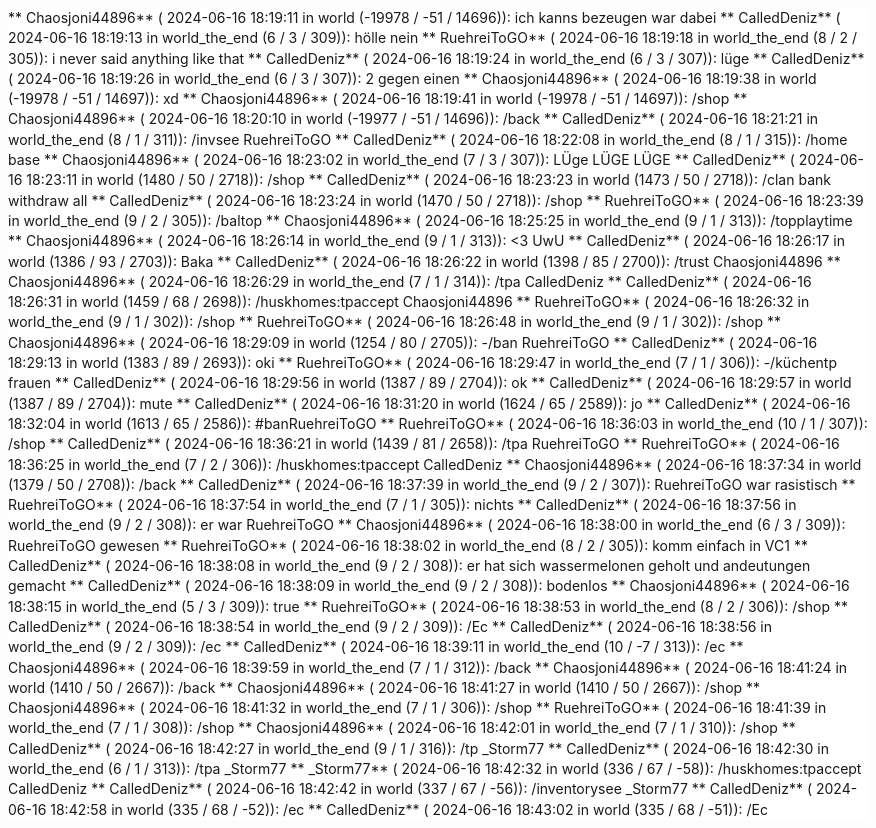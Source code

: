 ** Chaosjoni44896** ( 2024-06-16  18:19:11 in  world (-19978 / -51 / 14696)): ich kanns bezeugen war dabei
** CalledDeniz** ( 2024-06-16  18:19:13 in  world_the_end (6 / 3 / 309)): hölle nein
** RuehreiToGO** ( 2024-06-16  18:19:18 in  world_the_end (8 / 2 / 305)): i never said anything like that
** CalledDeniz** ( 2024-06-16  18:19:24 in  world_the_end (6 / 3 / 307)): lüge
** CalledDeniz** ( 2024-06-16  18:19:26 in  world_the_end (6 / 3 / 307)): 2 gegen einen
** Chaosjoni44896** ( 2024-06-16  18:19:38 in  world (-19978 / -51 / 14697)): xd
** Chaosjoni44896** ( 2024-06-16  18:19:41 in  world (-19978 / -51 / 14697)): /shop
** Chaosjoni44896** ( 2024-06-16  18:20:10 in  world (-19977 / -51 / 14696)): /back
** CalledDeniz** ( 2024-06-16  18:21:21 in  world_the_end (8 / 1 / 311)): /invsee RuehreiToGO
** CalledDeniz** ( 2024-06-16  18:22:08 in  world_the_end (8 / 1 / 315)): /home base
** Chaosjoni44896** ( 2024-06-16  18:23:02 in  world_the_end (7 / 3 / 307)): LÜge LÜGE LÜGE
** CalledDeniz** ( 2024-06-16  18:23:11 in  world (1480 / 50 / 2718)): /shop
** CalledDeniz** ( 2024-06-16  18:23:23 in  world (1473 / 50 / 2718)): /clan bank withdraw all
** CalledDeniz** ( 2024-06-16  18:23:24 in  world (1470 / 50 / 2718)): /shop
** RuehreiToGO** ( 2024-06-16  18:23:39 in  world_the_end (9 / 2 / 305)): /baltop
** Chaosjoni44896** ( 2024-06-16  18:25:25 in  world_the_end (9 / 1 / 313)): /topplaytime
** Chaosjoni44896** ( 2024-06-16  18:26:14 in  world_the_end (9 / 1 / 313)): <3 UwU
** CalledDeniz** ( 2024-06-16  18:26:17 in  world (1386 / 93 / 2703)): Baka
** CalledDeniz** ( 2024-06-16  18:26:22 in  world (1398 / 85 / 2700)): /trust Chaosjoni44896
** Chaosjoni44896** ( 2024-06-16  18:26:29 in  world_the_end (7 / 1 / 314)): /tpa CalledDeniz
** CalledDeniz** ( 2024-06-16  18:26:31 in  world (1459 / 68 / 2698)): /huskhomes:tpaccept Chaosjoni44896
** RuehreiToGO** ( 2024-06-16  18:26:32 in  world_the_end (9 / 1 / 302)): /shop
** RuehreiToGO** ( 2024-06-16  18:26:48 in  world_the_end (9 / 1 / 302)): /shop
** Chaosjoni44896** ( 2024-06-16  18:29:09 in  world (1254 / 80 / 2705)): -/ban RuehreiToGO
** CalledDeniz** ( 2024-06-16  18:29:13 in  world (1383 / 89 / 2693)): oki
** RuehreiToGO** ( 2024-06-16  18:29:47 in  world_the_end (7 / 1 / 306)): -/küchentp frauen
** CalledDeniz** ( 2024-06-16  18:29:56 in  world (1387 / 89 / 2704)): ok
** CalledDeniz** ( 2024-06-16  18:29:57 in  world (1387 / 89 / 2704)): mute
** CalledDeniz** ( 2024-06-16  18:31:20 in  world (1624 / 65 / 2589)): jo
** CalledDeniz** ( 2024-06-16  18:32:04 in  world (1613 / 65 / 2586)): #banRuehreiToGO
** RuehreiToGO** ( 2024-06-16  18:36:03 in  world_the_end (10 / 1 / 307)): /shop
** CalledDeniz** ( 2024-06-16  18:36:21 in  world (1439 / 81 / 2658)): /tpa RuehreiToGO
** RuehreiToGO** ( 2024-06-16  18:36:25 in  world_the_end (7 / 2 / 306)): /huskhomes:tpaccept CalledDeniz
** Chaosjoni44896** ( 2024-06-16  18:37:34 in  world (1379 / 50 / 2708)): /back
** CalledDeniz** ( 2024-06-16  18:37:39 in  world_the_end (9 / 2 / 307)): RuehreiToGO war rasistisch
** RuehreiToGO** ( 2024-06-16  18:37:54 in  world_the_end (7 / 1 / 305)): nichts
** CalledDeniz** ( 2024-06-16  18:37:56 in  world_the_end (9 / 2 / 308)): er war RuehreiToGO
** Chaosjoni44896** ( 2024-06-16  18:38:00 in  world_the_end (6 / 3 / 309)): RuehreiToGO gewesen
** RuehreiToGO** ( 2024-06-16  18:38:02 in  world_the_end (8 / 2 / 305)): komm einfach in VC1
** CalledDeniz** ( 2024-06-16  18:38:08 in  world_the_end (9 / 2 / 308)): er hat sich wassermelonen geholt und andeutungen gemacht
** CalledDeniz** ( 2024-06-16  18:38:09 in  world_the_end (9 / 2 / 308)): bodenlos
** Chaosjoni44896** ( 2024-06-16  18:38:15 in  world_the_end (5 / 3 / 309)): true
** RuehreiToGO** ( 2024-06-16  18:38:53 in  world_the_end (8 / 2 / 306)): /shop
** CalledDeniz** ( 2024-06-16  18:38:54 in  world_the_end (9 / 2 / 309)): /Ec
** CalledDeniz** ( 2024-06-16  18:38:56 in  world_the_end (9 / 2 / 309)): /ec
** CalledDeniz** ( 2024-06-16  18:39:11 in  world_the_end (10 / -7 / 313)): /ec
** Chaosjoni44896** ( 2024-06-16  18:39:59 in  world_the_end (7 / 1 / 312)): /back
** Chaosjoni44896** ( 2024-06-16  18:41:24 in  world (1410 / 50 / 2667)): /back
** Chaosjoni44896** ( 2024-06-16  18:41:27 in  world (1410 / 50 / 2667)): /shop
** Chaosjoni44896** ( 2024-06-16  18:41:32 in  world_the_end (7 / 1 / 306)): /shop
** RuehreiToGO** ( 2024-06-16  18:41:39 in  world_the_end (7 / 1 / 308)): /shop
** Chaosjoni44896** ( 2024-06-16  18:42:01 in  world_the_end (7 / 1 / 310)): /shop
** CalledDeniz** ( 2024-06-16  18:42:27 in  world_the_end (9 / 1 / 316)): /tp _Storm77
** CalledDeniz** ( 2024-06-16  18:42:30 in  world_the_end (6 / 1 / 313)): /tpa _Storm77
** _Storm77** ( 2024-06-16  18:42:32 in  world (336 / 67 / -58)): /huskhomes:tpaccept CalledDeniz
** CalledDeniz** ( 2024-06-16  18:42:42 in  world (337 / 67 / -56)): /inventorysee _Storm77
** CalledDeniz** ( 2024-06-16  18:42:58 in  world (335 / 68 / -52)): /ec
** CalledDeniz** ( 2024-06-16  18:43:02 in  world (335 / 68 / -51)): /Ec
